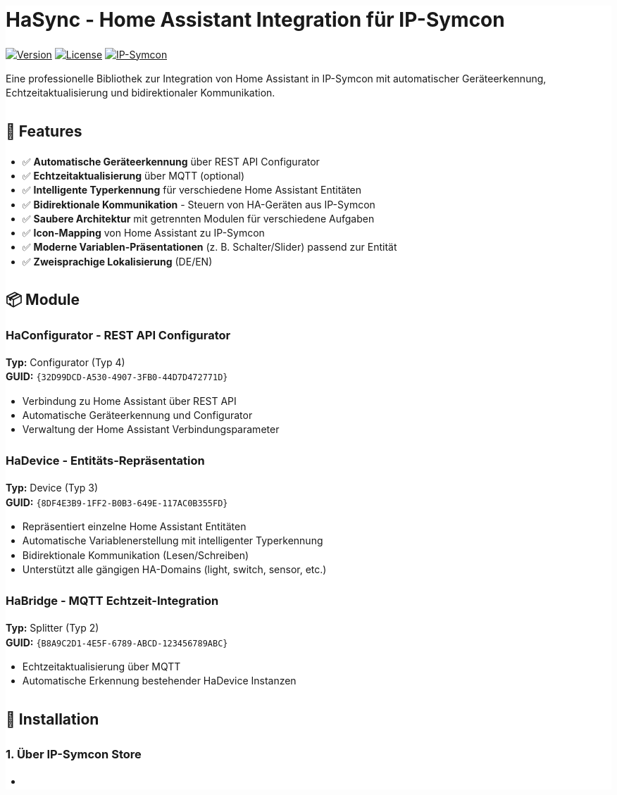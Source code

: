 # HaSync - Home Assistant Integration für IP-Symcon

[![Version](https://img.shields.io/badge/version-2.0.0-blue)](https://github.com/your-repo)
[![License](https://img.shields.io/badge/license-MIT-green)](LICENSE)
[![IP-Symcon](https://img.shields.io/badge/IP--Symcon-7.1%2B-orange)](https://symcon.de)

Eine professionelle Bibliothek zur Integration von Home Assistant in IP-Symcon mit automatischer Geräteerkennung, Echtzeitaktualisierung und bidirektionaler Kommunikation.

## 🌟 Features

- ✅ **Automatische Geräteerkennung** über REST API Configurator
- ✅ **Echtzeitaktualisierung** über MQTT (optional)
- ✅ **Intelligente Typerkennung** für verschiedene Home Assistant Entitäten
- ✅ **Bidirektionale Kommunikation** - Steuern von HA-Geräten aus IP-Symcon
- ✅ **Saubere Architektur** mit getrennten Modulen für verschiedene Aufgaben
- ✅ **Icon-Mapping** von Home Assistant zu IP-Symcon
- ✅ **Moderne Variablen-Präsentationen** (z. B. Schalter/Slider) passend zur Entität
- ✅ **Zweisprachige Lokalisierung** (DE/EN)

## 📦 Module

### HaConfigurator - REST API Configurator
**Typ:** Configurator (Typ 4)  
**GUID:** `{32D99DCD-A530-4907-3FB0-44D7D472771D}`

- Verbindung zu Home Assistant über REST API
- Automatische Geräteerkennung und Configurator
- Verwaltung der Home Assistant Verbindungsparameter

### HaDevice - Entitäts-Repräsentation
**Typ:** Device (Typ 3)  
**GUID:** `{8DF4E3B9-1FF2-B0B3-649E-117AC0B355FD}`

- Repräsentiert einzelne Home Assistant Entitäten
- Automatische Variablenerstellung mit intelligenter Typerkennung
- Bidirektionale Kommunikation (Lesen/Schreiben)
- Unterstützt alle gängigen HA-Domains (light, switch, sensor, etc.)

### HaBridge - MQTT Echtzeit-Integration
**Typ:** Splitter (Typ 2)  
**GUID:** `{B8A9C2D1-4E5F-6789-ABCD-123456789ABC}`

- Echtzeitaktualisierung über MQTT
- Automatische Erkennung bestehender HaDevice Instanzen


## 🚀 Installation

### 1. Über IP-Symcon Store
-
